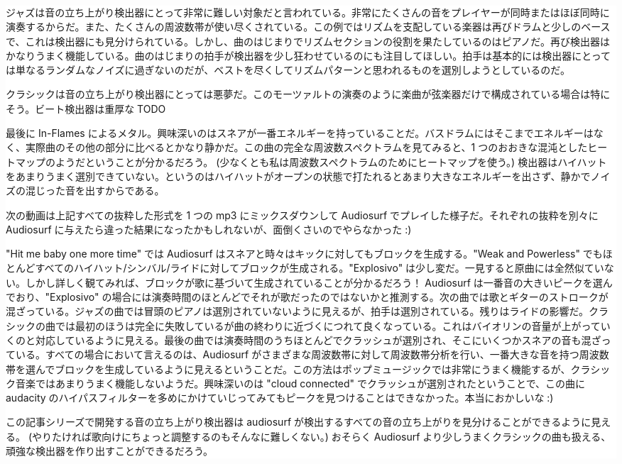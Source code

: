 

<iframe width="560" height="315" src="https://www.youtube.com/embed/b5Pry_2xdtU" frameborder="0" allowfullscreen></iframe>

ジャズは音の立ち上がり検出器にとって非常に難しい対象だと言われている。非常にたくさんの音をプレイヤーが同時またはほぼ同時に演奏するからだ。また、たくさんの周波数帯が使い尽くされている。この例ではリズムを支配している楽器は再びドラムと少しのベースで、これは検出器にも見分けられている。しかし、曲のはじまりでリズムセクションの役割を果たしているのはピアノだ。再び検出器はかなりうまく機能している。曲のはじまりの拍手が検出器を少し狂わせているのにも注目してほしい。拍手は基本的には検出器にとっては単なるランダムなノイズに過ぎないのだが、ベストを尽くしてリズムパターンと思われるものを選別しようとしているのだ。

<iframe width="560" height="315" src="https://www.youtube.com/embed/l_h6jAYsHzg" frameborder="0" allowfullscreen></iframe>



クラシックは音の立ち上がり検出器にとっては悪夢だ。このモーツァルトの演奏のように楽曲が弦楽器だけで構成されている場合は特にそう。ビート検出器は重厚な
TODO

<iframe width="560" height="315" src="https://www.youtube.com/embed/X-LsRBW0cqI" frameborder="0" allowfullscreen></iframe>



最後に In-Flames によるメタル。興味深いのはスネアが一番エネルギーを持っていることだ。バスドラムにはそこまでエネルギーはなく、実際曲のその他の部分に比べるとかなり静かだ。この曲の完全な周波数スペクトラムを見てみると、1 つのおおきな混沌としたヒートマップのようだということが分かるだろう。 (少なくとも私は周波数スペクトラムのためにヒートマップを使う。) 検出器はハイハットをあまりうまく選別できていない。というのはハイハットがオープンの状態で打たれるとあまり大きなエネルギーを出さず、静かでノイズの混じった音を出すからである。



次の動画は上記すべての抜粋した形式を 1 つの mp3 にミックスダウンして Audiosurf でプレイした様子だ。それぞれの抜粋を別々に Audiosurf に与えたら違った結果になったかもしれないが、面倒くさいのでやらなかった :)
 
<iframe width="560" height="315" src="https://www.youtube.com/embed/ZAhGd0xu3Aw" frameborder="0" allowfullscreen></iframe>



"Hit me baby one more time" では Audiosurf はスネアと時々はキックに対してもブロックを生成する。"Weak and Powerless" でもほとんどすべてのハイハット/シンバル/ライドに対してブロックが生成される。"Explosivo" は少し変だ。一見すると原曲には全然似ていない。しかし詳しく観てみれば、ブロックが歌に基づいて生成されていることが分かるだろう！ Audiosurf は一番音の大きいピークを選んでおり、"Explosivo" の場合には演奏時間のほとんどでそれが歌だったのではないかと推測する。次の曲では歌とギターのストロークが混ざっている。ジャズの曲では冒頭のピアノは選別されていないように見えるが、拍手は選別されている。残りはライドの影響だ。クラシックの曲では最初のほうは完全に失敗しているが曲の終わりに近づくにつれて良くなっている。これはバイオリンの音量が上がっていくのと対応しているように見える。最後の曲では演奏時間のうちほとんどでクラッシュが選別され、そこにいくつかスネアの音も混ざっている。すべての場合において言えるのは、Audiosurf がさまざまな周波数帯に対して周波数帯分析を行い、一番大きな音を持つ周波数帯を選んでブロックを生成しているように見えるということだ。この方法はポップミュージックでは非常にうまく機能するが、クラシック音楽ではあまりうまく機能しないようだ。興味深いのは "cloud connected" でクラッシュが選別されたということで、この曲に audacity のハイパスフィルターを多めにかけていじってみてもピークを見つけることはできなかった。本当におかしいな :)



この記事シリーズで開発する音の立ち上がり検出器は audiosurf が検出するすべての音の立ち上がりを見分けることができるように見える。 (やりたければ歌向けにちょっと調整するのもそんなに難しくない。) おそらく Audiosurf より少しうまくクラシックの曲も扱える、頑強な検出器を作り出すことができるだろう。
